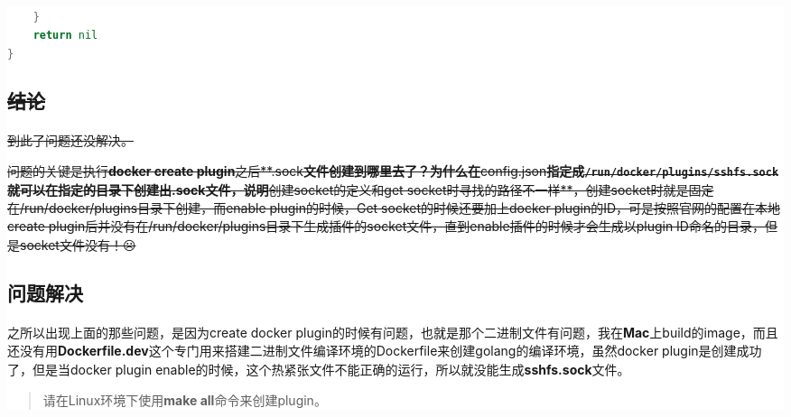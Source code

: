 ```Go
	}
	return nil
}
```

## ~~结论~~

~~到此了问题还没解决。~~

~~问题的关键是执行**docker create plugin**之后**.sock**文件创建到哪里去了？为什么在**config.json**指定成`/run/docker/plugins/sshfs.sock`就可以在指定的目录下创建出.sock文件，说明**创建socket的定义和get socket时寻找的路径不一样**，创建socket时就是固定在/run/docker/plugins目录下创建，而enable plugin的时候，Get socket的时候还要加上docker plugin的ID，可是按照官网的配置在本地create plugin后并没有在/run/docker/plugins目录下生成插件的socket文件，直到enable插件的时候才会生成以plugin ID命名的目录，但是socket文件没有！☹️~~



## 问题解决

之所以出现上面的那些问题，是因为create docker plugin的时候有问题，也就是那个二进制文件有问题，我在**Mac**上build的image，而且还没有用**Dockerfile.dev**这个专门用来搭建二进制文件编译环境的Dockerfile来创建golang的编译环境，虽然docker plugin是创建成功了，但是当docker plugin enable的时候，这个热紧张文件不能正确的运行，所以就没能生成**sshfs.sock**文件。

> 请在Linux环境下使用**make all**命令来创建plugin。

